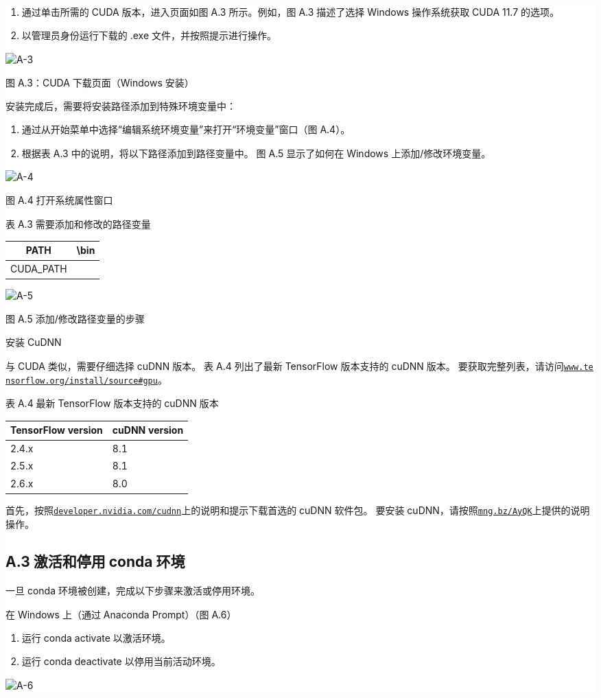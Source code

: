 1.  通过单击所需的 CUDA 版本，进入页面如图 A.3 所示。例如，图 A.3 描述了选择 Windows 操作系统获取 CUDA 11.7 的选项。

1.  以管理员身份运行下载的 .exe 文件，并按照提示进行操作。

![A-3](img/A-3.png)

图 A.3：CUDA 下载页面（Windows 安装）

安装完成后，需要将安装路径添加到特殊环境变量中：

1.  通过从开始菜单中选择“编辑系统环境变量”来打开“环境变量”窗口（图 A.4）。

1.  根据表 A.3 中的说明，将以下路径添加到路径变量中。 图 A.5 显示了如何在 Windows 上添加/修改环境变量。

![A-4](img/A-4.png)

图 A.4 打开系统属性窗口

表 A.3 需要添加和修改的路径变量

| PATH | <path to your CUDA installation>\bin |
| --- | --- |
| CUDA_PATH | <path to your CUDA installation> |

![A-5](img/A-5.png)

图 A.5 添加/修改路径变量的步骤

安装 CuDNN

与 CUDA 类似，需要仔细选择 cuDNN 版本。 表 A.4 列出了最新 TensorFlow 版本支持的 cuDNN 版本。 要获取完整列表，请访问[`www.tensorflow.org/install/source#gpu`](https://www.tensorflow.org/install/source#gpu)。

表 A.4 最新 TensorFlow 版本支持的 cuDNN 版本

| **TensorFlow version** | **cuDNN version** |
| --- | --- |
| 2.4.x | 8.1 |
| 2.5.x | 8.1 |
| 2.6.x | 8.0 |

首先，按照[`developer.nvidia.com/cudnn`](https://developer.nvidia.com/cudnn)上的说明和提示下载首选的 cuDNN 软件包。 要安装 cuDNN，请按照[`mng.bz/AyQK`](http://mng.bz/AyQK)上提供的说明操作。

## A.3 激活和停用 conda 环境

一旦 conda 环境被创建，完成以下步骤来激活或停用环境。

在 Windows 上（通过 Anaconda Prompt）（图 A.6）

1.  运行 conda activate <environment name>以激活环境。

1.  运行 conda deactivate 以停用当前活动环境。

![A-6](img/A-6.png)
